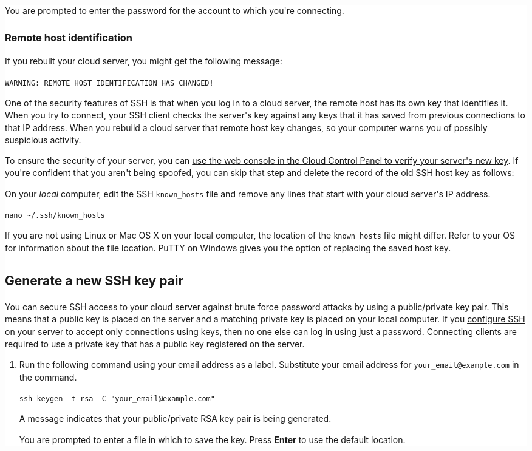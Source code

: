 You are prompted to enter the password for the account to which you're
connecting.

### Remote host identification

If you rebuilt your cloud server, you might get the following message:

    WARNING: REMOTE HOST IDENTIFICATION HAS CHANGED!

One of the security features of SSH is that when you log in to a cloud
server, the remote host has its own key that identifies it. When you try
to connect, your SSH client checks the server's key against any keys
that it has saved from previous connections to that IP address. When you
rebuild a cloud server that remote host key changes, so your computer
warns you of possibly suspicious activity.

To ensure the security of your server, you can [use the web console in
the Cloud Control Panel to verify your server's new
key](http://www.rackspace.com/knowledge_center/article/rackspace-cloud-essentials-checking-a-server%E2%80%99s-ssh-host-fingerprint-with-the-web-console "Checking a server's ssh host key").
If you're confident that you aren't being spoofed, you can skip that
step and delete the record of the old SSH host key as follows:

On your *local* computer, edit the SSH `known_hosts` file and remove any
lines that start with your cloud server's IP address.

    nano ~/.ssh/known_hosts

If you are not using Linux or Mac OS X on your local computer, the
location of the `known_hosts` file might differ. Refer to your OS for
information about the file location. PuTTY on Windows gives you the
option of replacing the saved host key.

Generate a new SSH key pair
---------------------------

You can secure SSH access to your cloud server against brute force
password attacks by using a public/private key pair. This means that a
public key is placed on the server and a matching private key is placed
on your local computer. If you [configure SSH on your server to accept
only connections using
keys](/how-to/basic-cloud-server-security),
then no one else can log in using just a password.  Connecting clients
are required to use a private key that has a public key registered on
the server.

1.  Run the following command using your email address as a label.
    Substitute your email address for `your_email@example.com` in
    the command.

        ssh-keygen -t rsa -C "your_email@example.com"

    A message indicates that your public/private RSA key pair is
    being generated.

    You are prompted to enter a file in which to save the key. Press
    **Enter** to use the default location.

